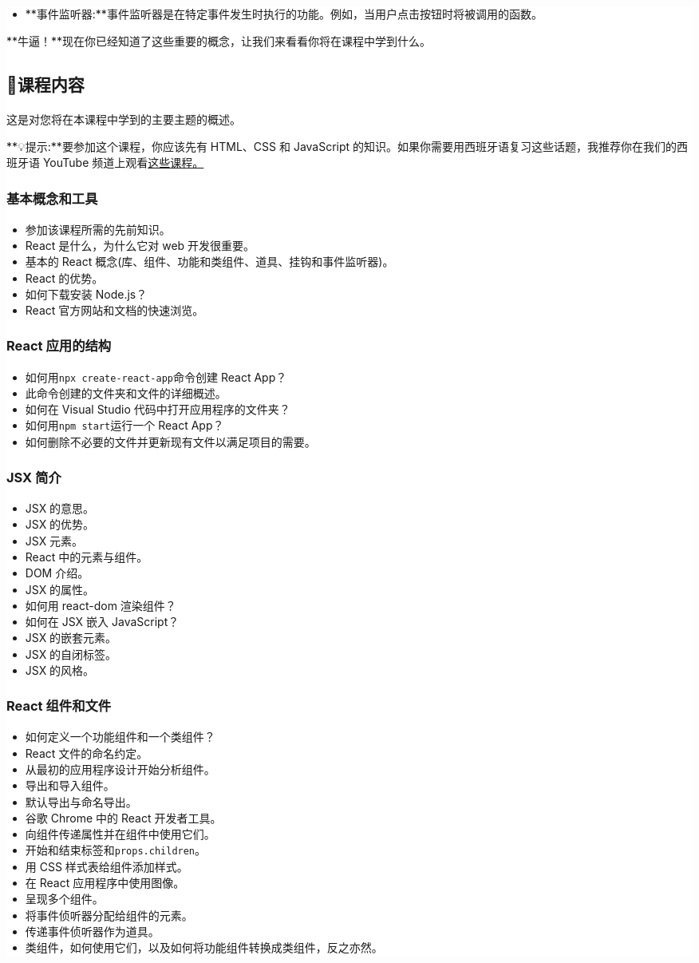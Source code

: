 *   **事件监听器:**事件监听器是在特定事件发生时执行的功能。例如，当用户点击按钮时将被调用的函数。

**牛逼！**现在你已经知道了这些重要的概念，让我们来看看你将在课程中学到什么。

## 🔸课程内容

这是对您将在本课程中学到的主要主题的概述。

**💡提示:**要参加这个课程，你应该先有 HTML、CSS 和 JavaScript 的知识。如果你需要用西班牙语复习这些话题，我推荐你在我们的西班牙语 YouTube 频道上观看[这些课程。](https://www.youtube.com/freecodecampespanol)

### 基本概念和工具

*   参加该课程所需的先前知识。
*   React 是什么，为什么它对 web 开发很重要。
*   基本的 React 概念(库、组件、功能和类组件、道具、挂钩和事件监听器)。
*   React 的优势。
*   如何下载安装 Node.js？
*   React 官方网站和文档的快速浏览。

### React 应用的结构

*   如何用`npx create-react-app`命令创建 React App？
*   此命令创建的文件夹和文件的详细概述。
*   如何在 Visual Studio 代码中打开应用程序的文件夹？
*   如何用`npm start`运行一个 React App？
*   如何删除不必要的文件并更新现有文件以满足项目的需要。

### JSX 简介

*   JSX 的意思。
*   JSX 的优势。
*   JSX 元素。
*   React 中的元素与组件。
*   DOM 介绍。
*   JSX 的属性。
*   如何用 react-dom 渲染组件？
*   如何在 JSX 嵌入 JavaScript？
*   JSX 的嵌套元素。
*   JSX 的自闭标签。
*   JSX 的风格。

### React 组件和文件

*   如何定义一个功能组件和一个类组件？
*   React 文件的命名约定。
*   从最初的应用程序设计开始分析组件。
*   导出和导入组件。
*   默认导出与命名导出。
*   谷歌 Chrome 中的 React 开发者工具。
*   向组件传递属性并在组件中使用它们。
*   开始和结束标签和`props.children`。
*   用 CSS 样式表给组件添加样式。
*   在 React 应用程序中使用图像。
*   呈现多个组件。
*   将事件侦听器分配给组件的元素。
*   传递事件侦听器作为道具。
*   类组件，如何使用它们，以及如何将功能组件转换成类组件，反之亦然。
